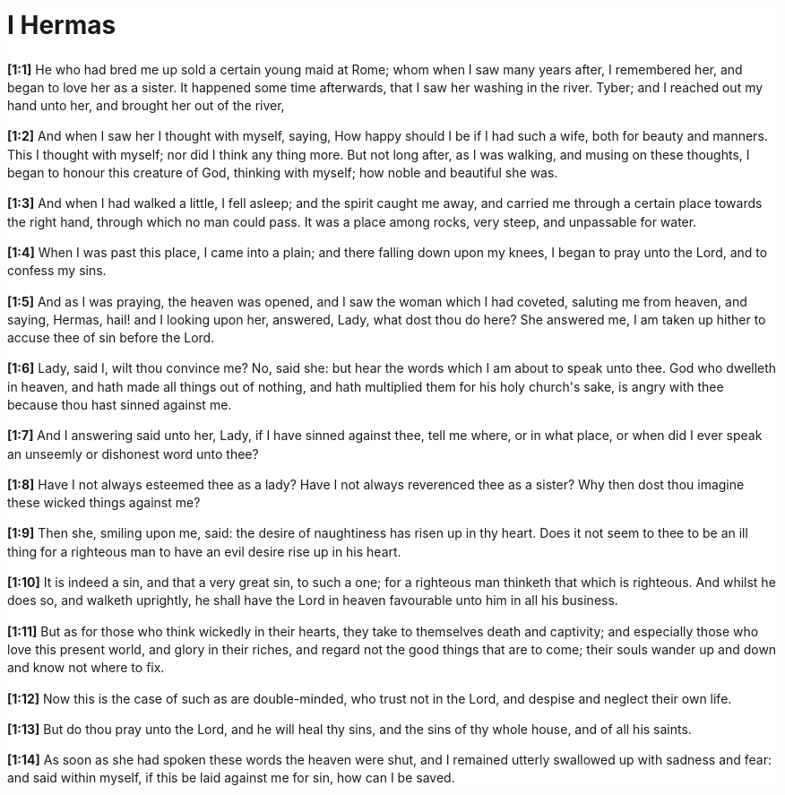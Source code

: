 # I Hermas



**[1:1]** He who had bred me up sold a certain young maid at Rome; whom when I saw many years after, I remembered her, and began to love her as a sister. It happened some time afterwards, that I saw her washing in the river. Tyber; and I reached out my hand unto her, and brought her out of the river, 

**[1:2]** And when I saw her I thought with myself, saying, How happy should I be if I had such a wife, both for beauty and manners. This I thought with myself; nor did I think any thing more. But not long after, as I was walking, and musing on these thoughts, I began to honour this creature of God, thinking with myself; how noble and beautiful she was. 

**[1:3]** And when I had walked a little, I fell asleep; and the spirit caught me away, and carried me through a certain place towards the right hand, through which no man could pass. It was a place among rocks, very steep, and unpassable for water. 

**[1:4]** When I was past this place, I came into a plain; and there falling down upon my knees, I began to pray unto the Lord, and to confess my sins. 

**[1:5]** And as I was praying, the heaven was opened, and I saw the woman which I had coveted, saluting me from heaven, and saying, Hermas, hail! and I looking upon her, answered, Lady, what dost thou do here? She answered me, I am taken up hither to accuse thee of sin before the Lord. 

**[1:6]** Lady, said I, wilt thou convince me? No, said she: but hear the words which I am about to speak unto thee. God who dwelleth in heaven, and hath made all things out of nothing, and hath multiplied them for his holy church's sake, is angry with thee because thou hast sinned against me. 

**[1:7]** And I answering said unto her, Lady, if I have sinned against thee, tell me where, or in what place, or when did I ever speak an unseemly or dishonest word unto thee? 

**[1:8]** Have I not always esteemed thee as a lady? Have I not always reverenced thee as a sister? Why then dost thou imagine these wicked things against me? 

**[1:9]** Then she, smiling upon me, said: the desire of naughtiness has risen up in thy heart. Does it not seem to thee to be an ill thing for a righteous man to have an evil desire rise up in his heart. 

**[1:10]** It is indeed a sin, and that a very great sin, to such a one; for a righteous man thinketh that which is righteous. And whilst he does so, and walketh uprightly, he shall have the Lord in heaven favourable unto him in all his business. 

**[1:11]** But as for those who think wickedly in their hearts, they take to themselves death and captivity; and especially those who love this present world, and glory in their riches, and regard not the good things that are to come; their souls wander up and down and know not where to fix. 

**[1:12]** Now this is the case of such as are double-minded, who trust not in the Lord, and despise and neglect their own life. 

**[1:13]** But do thou pray unto the Lord, and he will heal thy sins, and the sins of thy whole house, and of all his saints. 

**[1:14]** As soon as she had spoken these words the heaven were shut, and I remained utterly swallowed up with sadness and fear: and said within myself, if this be laid against me for sin, how can I be saved. 
